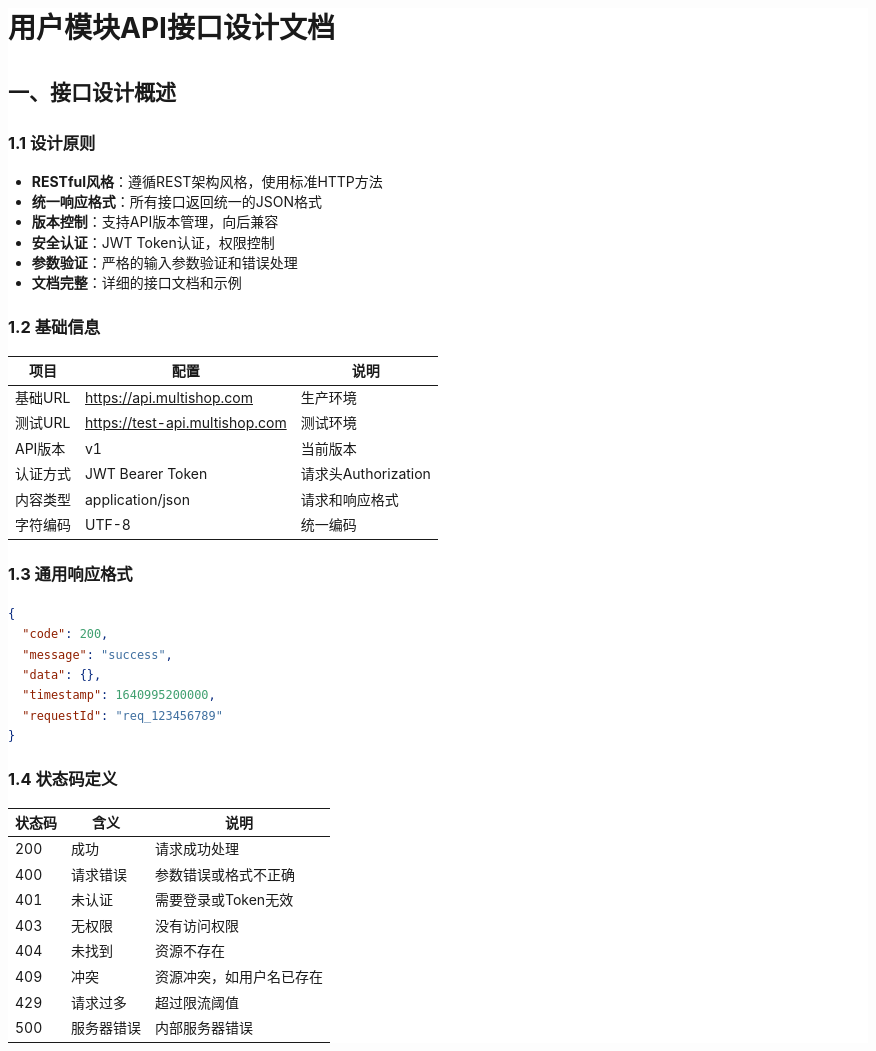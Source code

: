 # 用户模块API接口设计文档

## 一、接口设计概述

### 1.1 设计原则

- **RESTful风格**：遵循REST架构风格，使用标准HTTP方法
- **统一响应格式**：所有接口返回统一的JSON格式
- **版本控制**：支持API版本管理，向后兼容
- **安全认证**：JWT Token认证，权限控制
- **参数验证**：严格的输入参数验证和错误处理
- **文档完整**：详细的接口文档和示例

### 1.2 基础信息

| 项目 | 配置 | 说明 |
|------|------|------|
| 基础URL | https://api.multishop.com | 生产环境 |
| 测试URL | https://test-api.multishop.com | 测试环境 |
| API版本 | v1 | 当前版本 |
| 认证方式 | JWT Bearer Token | 请求头Authorization |
| 内容类型 | application/json | 请求和响应格式 |
| 字符编码 | UTF-8 | 统一编码 |

### 1.3 通用响应格式

```json
{
  "code": 200,
  "message": "success",
  "data": {},
  "timestamp": 1640995200000,
  "requestId": "req_123456789"
}
```

### 1.4 状态码定义

| 状态码 | 含义 | 说明 |
|--------|------|------|
| 200 | 成功 | 请求成功处理 |
| 400 | 请求错误 | 参数错误或格式不正确 |
| 401 | 未认证 | 需要登录或Token无效 |
| 403 | 无权限 | 没有访问权限 |
| 404 | 未找到 | 资源不存在 |
| 409 | 冲突 | 资源冲突，如用户名已存在 |
| 429 | 请求过多 | 超过限流阈值 |
| 500 | 服务器错误 | 内部服务器错误 |
